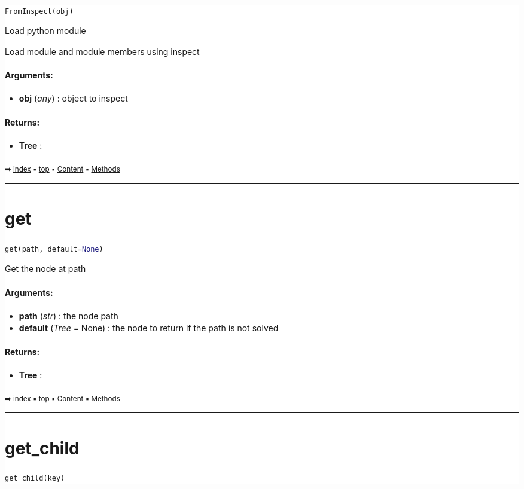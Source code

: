 

``` python
FromInspect(obj)
```

Load python module

Load module and module members using inspect


#### Arguments:
- **obj** (_any_) : object to inspect



#### Returns:
- **Tree** : 



<sub>:arrow_right: [index](index.md) :black_small_square: [top](#section) :black_small_square: [Content](#content) :black_small_square: [Methods](#methods)</sub>



----------
# get



``` python
get(path, default=None)
```

Get the node at path


#### Arguments:
- **path** (_str_) : the node path
- **default** (_Tree_ = None) : the node to return if the path is not solved



#### Returns:
- **Tree** : 



<sub>:arrow_right: [index](index.md) :black_small_square: [top](#section) :black_small_square: [Content](#content) :black_small_square: [Methods](#methods)</sub>



----------
# get_child



``` python
get_child(key)
```
